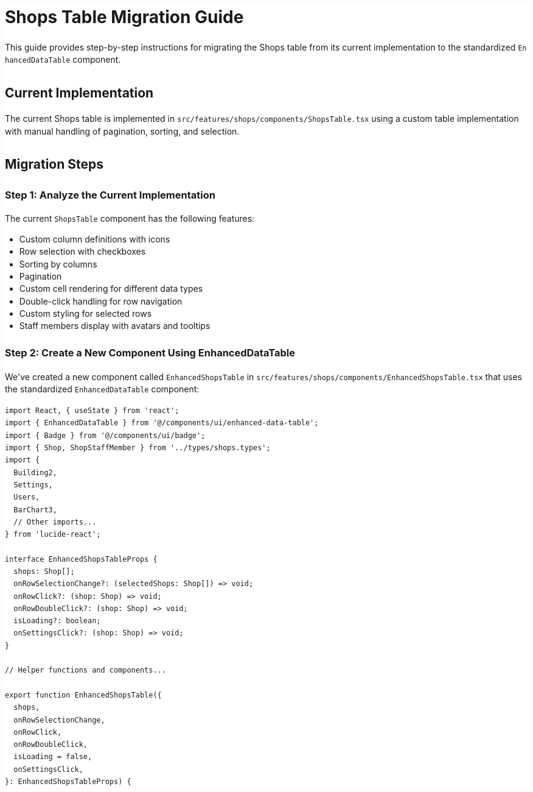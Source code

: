 # Shops Table Migration Guide

This guide provides step-by-step instructions for migrating the Shops table from its current implementation to the standardized `EnhancedDataTable` component.

## Current Implementation

The current Shops table is implemented in `src/features/shops/components/ShopsTable.tsx` using a custom table implementation with manual handling of pagination, sorting, and selection.

## Migration Steps

### Step 1: Analyze the Current Implementation

The current `ShopsTable` component has the following features:

- Custom column definitions with icons
- Row selection with checkboxes
- Sorting by columns
- Pagination
- Custom cell rendering for different data types
- Double-click handling for row navigation
- Custom styling for selected rows
- Staff members display with avatars and tooltips

### Step 2: Create a New Component Using EnhancedDataTable

We've created a new component called `EnhancedShopsTable` in `src/features/shops/components/EnhancedShopsTable.tsx` that uses the standardized `EnhancedDataTable` component:

```tsx
import React, { useState } from 'react';
import { EnhancedDataTable } from '@/components/ui/enhanced-data-table';
import { Badge } from '@/components/ui/badge';
import { Shop, ShopStaffMember } from '../types/shops.types';
import {
  Building2,
  Settings,
  Users,
  BarChart3,
  // Other imports...
} from 'lucide-react';

interface EnhancedShopsTableProps {
  shops: Shop[];
  onRowSelectionChange?: (selectedShops: Shop[]) => void;
  onRowClick?: (shop: Shop) => void;
  onRowDoubleClick?: (shop: Shop) => void;
  isLoading?: boolean;
  onSettingsClick?: (shop: Shop) => void;
}

// Helper functions and components...

export function EnhancedShopsTable({
  shops,
  onRowSelectionChange,
  onRowClick,
  onRowDoubleClick,
  isLoading = false,
  onSettingsClick,
}: EnhancedShopsTableProps) {

```